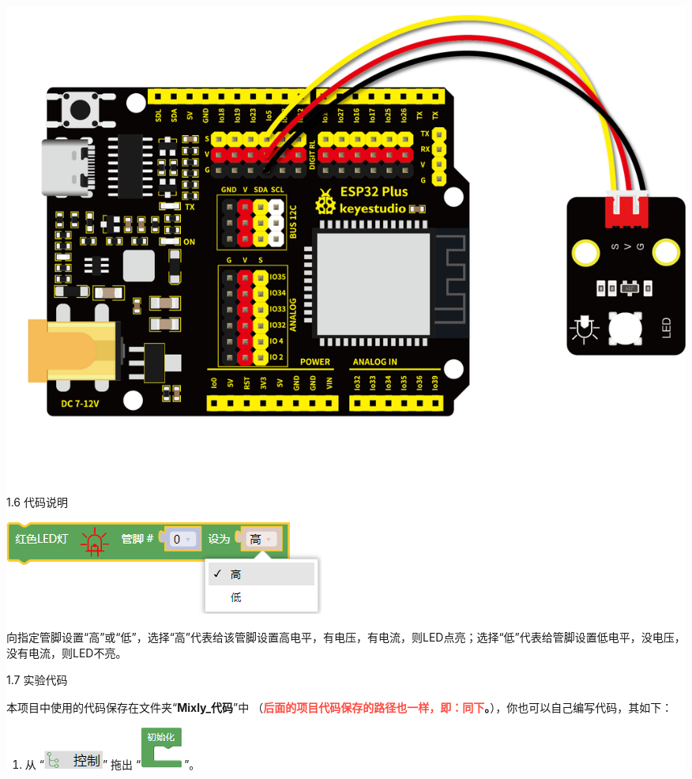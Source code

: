 ![](./media/021501.png)

1.6 代码说明

![](./media/img-20241029163343.png)

向指定管脚设置“高”或“低”，选择“高”代表给该管脚设置高电平，有电压，有电流，则LED点亮；选择“低”代表给管脚设置低电平，没电压，没有电流，则LED不亮。

1.7 实验代码

本项目中使用的代码保存在文件夹“**Mixly_代码**”中 （**<span style="color: rgb(255, 76, 65);">后面的项目代码保存的路径也一样，即：同下</span>。**），你也可以自己编写代码，其如下：

1. 从 “![Img](./media/img-20241023140031.png)” 拖出 “![Img](./media/img-20241023140106.png)”。
